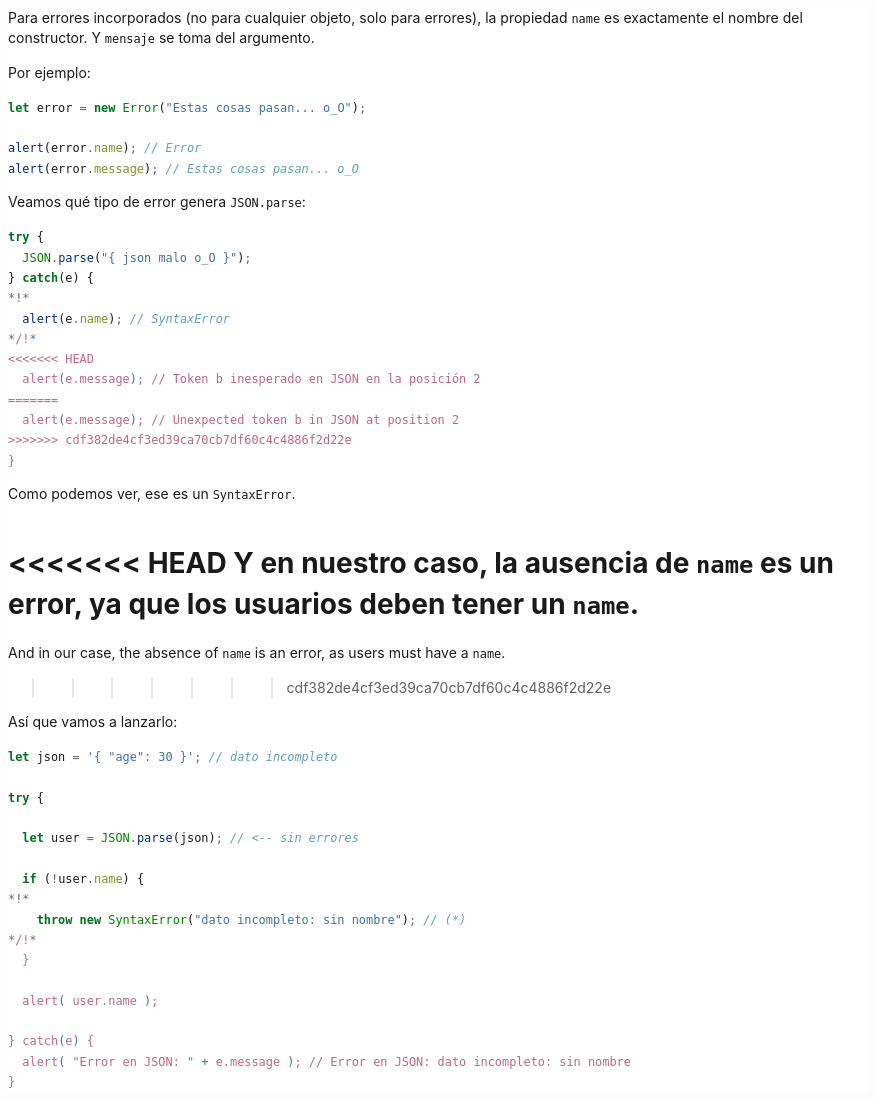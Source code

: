 Para errores incorporados (no para cualquier objeto, solo para errores), la propiedad `name` es exactamente el nombre del constructor. Y `mensaje` se toma del argumento.

Por ejemplo:

```js run
let error = new Error("Estas cosas pasan... o_O");

alert(error.name); // Error
alert(error.message); // Estas cosas pasan... o_O
```

Veamos qué tipo de error genera `JSON.parse`:

```js run
try {
  JSON.parse("{ json malo o_O }");
} catch(e) {
*!*
  alert(e.name); // SyntaxError
*/!*
<<<<<<< HEAD
  alert(e.message); // Token b inesperado en JSON en la posición 2
=======
  alert(e.message); // Unexpected token b in JSON at position 2
>>>>>>> cdf382de4cf3ed39ca70cb7df60c4c4886f2d22e
}
```

Como podemos ver, ese es un `SyntaxError`.

<<<<<<< HEAD
Y en nuestro caso, la ausencia de `name` es un error, ya que los usuarios deben tener un `name`.
=======
And in our case, the absence of `name` is an error, as users must have a `name`.
>>>>>>> cdf382de4cf3ed39ca70cb7df60c4c4886f2d22e

Así que vamos a lanzarlo:

```js run
let json = '{ "age": 30 }'; // dato incompleto

try {

  let user = JSON.parse(json); // <-- sin errores

  if (!user.name) {
*!*
    throw new SyntaxError("dato incompleto: sin nombre"); // (*)
*/!*
  }

  alert( user.name );

} catch(e) {
  alert( "Error en JSON: " + e.message ); // Error en JSON: dato incompleto: sin nombre
}
```
